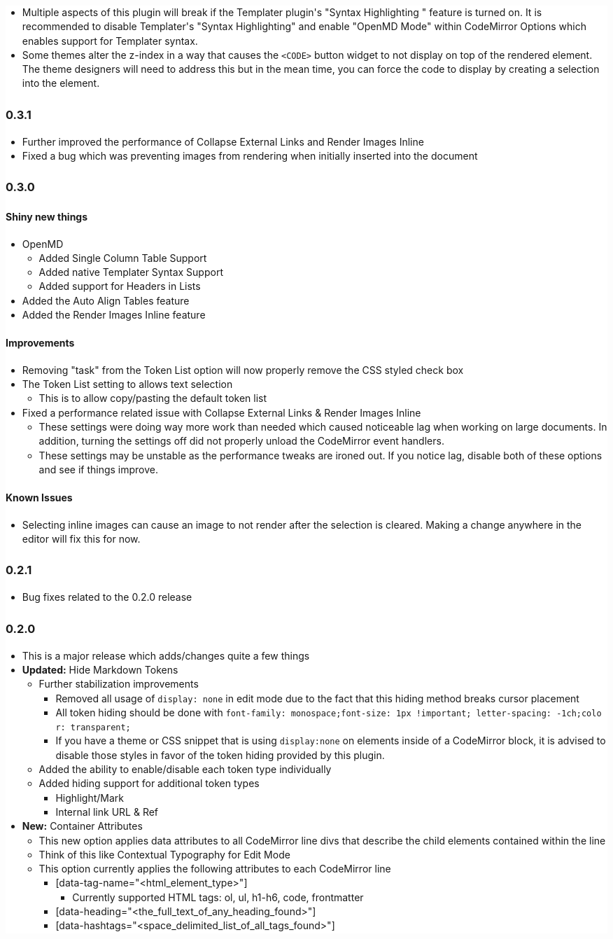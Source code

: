 - Multiple aspects of this plugin will break if the Templater plugin's "Syntax Highlighting " feature is turned on. It is recommended to disable Templater's "Syntax Highlighting" and enable "OpenMD Mode" within CodeMirror Options which enables support for Templater syntax.
- Some themes alter the z-index in a way that causes the `<CODE>` button widget to not display on top of the rendered element. The theme designers will need to address this but in the mean time, you can force the code to display by creating a selection into the element.

### 0.3.1

- Further improved the performance of Collapse External Links and Render Images Inline
- Fixed a bug which was preventing images from rendering when initially inserted into the document

### 0.3.0

#### Shiny new things
- OpenMD
	- Added Single Column Table Support
	- Added native Templater Syntax Support
	- Added support for Headers in Lists
- Added the Auto Align Tables feature
- Added the Render Images Inline feature
#### Improvements
- Removing "task" from the Token List option will now properly remove the CSS styled check box
- The Token List setting to allows text selection
	- This is to allow copy/pasting the default token list
- Fixed a performance related issue with Collapse External Links & Render Images Inline
	- These settings were doing way more work than needed which caused noticeable lag when working on large documents. In addition, turning the settings off did not properly unload the CodeMirror event handlers.
	- These settings may be unstable as the performance tweaks are ironed out. If you notice lag, disable both of these options and see if things improve.
#### Known Issues
- Selecting inline images can cause an image to not render after the selection is cleared. Making a change anywhere in the editor will fix this for now.

### 0.2.1

- Bug fixes related to the 0.2.0 release

### 0.2.0

- This is a major release which adds/changes quite a few things
- **Updated:** Hide Markdown Tokens
  - Further stabilization improvements
    - Removed all usage of `display: none` in edit mode due to the fact that this hiding method breaks cursor placement
    - All token hiding should be done with `font-family: monospace;font-size: 1px !important; letter-spacing: -1ch;color: transparent;`
    - If you have a theme or CSS snippet that is using `display:none` on elements inside of a CodeMirror block, it is advised to disable those styles in favor of the token hiding provided by this plugin.
  - Added the ability to enable/disable each token type individually
  - Added hiding support for additional token types
    - Highlight/Mark
    - Internal link URL & Ref
- **New:** Container Attributes
  - This new option applies data attributes to all CodeMirror line divs that describe the child elements contained within the line
  - Think of this like Contextual Typography for Edit Mode
  - This option currently applies the following attributes to each CodeMirror line
    - [data-tag-name="<html_element_type>"]
      - Currently supported HTML tags: ol, ul, h1-h6, code, frontmatter
    - [data-heading="<the_full_text_of_any_heading_found>"]
    - [data-hashtags="<space_delimited_list_of_all_tags_found>"]